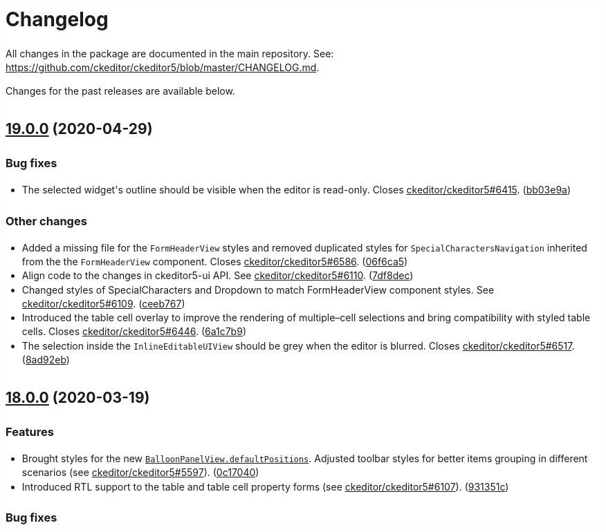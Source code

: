 Changelog
=========

All changes in the package are documented in the main repository. See: https://github.com/ckeditor/ckeditor5/blob/master/CHANGELOG.md.

Changes for the past releases are available below.

## [19.0.0](https://github.com/ckeditor/ckeditor5-theme-lark/compare/v18.0.0...v19.0.0) (2020-04-29)

### Bug fixes

* The selected widget's outline should be visible when the editor is read-only. Closes [ckeditor/ckeditor5#6415](https://github.com/ckeditor/ckeditor5/issues/6415). ([bb03e9a](https://github.com/ckeditor/ckeditor5-theme-lark/commit/bb03e9a))

### Other changes

* Added a missing file for the `FormHeaderView` styles and removed duplicated styles for `SpecialCharactersNavigation` inherited from the the `FormHeaderView` component. Closes [ckeditor/ckeditor5#6586](https://github.com/ckeditor/ckeditor5/issues/6586). ([06f6ca5](https://github.com/ckeditor/ckeditor5-theme-lark/commit/06f6ca5))
* Align code to the changes in ckeditor5-ui API. See [ckeditor/ckeditor5#6110](https://github.com/ckeditor/ckeditor5/issues/6110). ([7df8dec](https://github.com/ckeditor/ckeditor5-theme-lark/commit/7df8dec))
* Changed styles of SpecialCharacters and Dropdown to match FormHeaderView component styles. See [ckeditor/ckeditor5#6109](https://github.com/ckeditor/ckeditor5/issues/6109). ([ceeb767](https://github.com/ckeditor/ckeditor5-theme-lark/commit/ceeb767))
* Introduced the table cell overlay to improve the rendering of multiple–cell selections and bring compatibility with styled table cells. Closes [ckeditor/ckeditor5#6446](https://github.com/ckeditor/ckeditor5/issues/6446). ([6a1c7b9](https://github.com/ckeditor/ckeditor5-theme-lark/commit/6a1c7b9))
* The selection inside the `InlineEditableUIView` should be grey when the editor is blurred. Closes [ckeditor/ckeditor5#6517](https://github.com/ckeditor/ckeditor5/issues/6517). ([8ad92eb](https://github.com/ckeditor/ckeditor5-theme-lark/commit/8ad92eb))


## [18.0.0](https://github.com/ckeditor/ckeditor5-theme-lark/compare/v17.0.0...v18.0.0) (2020-03-19)

### Features

* Brought styles for the new [`BalloonPanelView.defaultPositions`](https://ckeditor.com/docs/ckeditor5/latest/api/module_ui_panel_balloon_balloonpanelview-BalloonPanelView.html#static-member-defaultPositions). Adjusted toolbar styles for better items grouping in different scenarios (see [ckeditor/ckeditor5#5597](https://github.com/ckeditor/ckeditor5/issues/5597)). ([0c17040](https://github.com/ckeditor/ckeditor5-theme-lark/commit/0c17040))
* Introduced RTL support to the table and table cell property forms (see [ckeditor/ckeditor5#6107](https://github.com/ckeditor/ckeditor5/issues/6107)). ([931351c](https://github.com/ckeditor/ckeditor5-theme-lark/commit/931351c))

### Bug fixes
